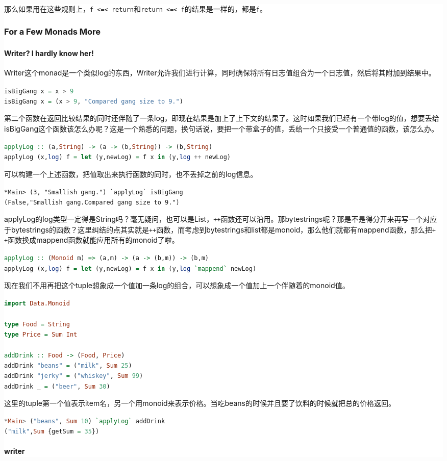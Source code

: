 那么如果用在这些规则上，`f <=< return`和`return <=< f`的结果是一样的，都是`f`。

### For a Few Monads More

#### Writer? I hardly know her!

Writer这个monad是一个类似log的东西，Writer允许我们进行计算，同时确保将所有日志值组合为一个日志值，然后将其附加到结果中。

```haskell
isBigGang x = x > 9  
isBigGang x = (x > 9, "Compared gang size to 9.")
```

第二个函数在返回比较结果的同时还伴随了一条log，即现在结果是加上了上下文的结果了。这时如果我们已经有一个带log的值，想要丢给isBigGang这个函数该怎么办呢？这是一个熟悉的问题，换句话说，要把一个带盒子的值，丢给一个只接受一个普通值的函数，该怎么办。

```haskell
applyLog :: (a,String) -> (a -> (b,String)) -> (b,String)  
applyLog (x,log) f = let (y,newLog) = f x in (y,log ++ newLog) 
```

可以构建一个上述函数，把值取出来执行函数的同时，也不丢掉之前的log信息。

```
*Main> (3, "Smallish gang.") `applyLog` isBigGang
(False,"Smallish gang.Compared gang size to 9.")
```

applyLog的log类型一定得是String吗？毫无疑问，也可以是List，`++`函数还可以沿用。那bytestrings呢？那是不是得分开来再写一个对应于bytestrings的函数？这里纠结的点其实就是`++`函数，而考虑到bytestrings和list都是monoid，那么他们就都有mappend函数，那么把`++`函数换成mappend函数就能应用所有的monoid了啦。

```haskell
applyLog :: (Monoid m) => (a,m) -> (a -> (b,m)) -> (b,m)  
applyLog (x,log) f = let (y,newLog) = f x in (y,log `mappend` newLog) 
```

现在我们不用再把这个tuple想象成一个值加一条log的组合，可以想象成一个值加上一个伴随着的monoid值。

```haskell
import Data.Monoid 

type Food = String
type Price = Sum Int

addDrink :: Food -> (Food, Price)
addDrink "beans" = ("milk", Sum 25)
addDrink "jerky" = ("whiskey", Sum 99)
addDrink _ = ("beer", Sum 30)
```

这里的tuple第一个值表示item名，另一个用monoid来表示价格。当吃beans的时候并且要了饮料的时候就把总的价格返回。

```haskell
*Main> ("beans", Sum 10) `applyLog` addDrink
("milk",Sum {getSum = 35})
```

#### writer
